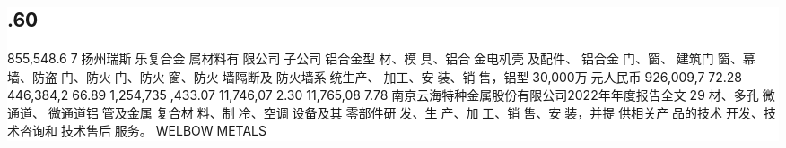 .60
-
855,548.6
7
扬州瑞斯
乐复合金
属材料有
限公司
子公司
铝合金型
材、模
具、铝合
金电机壳
及配件、
铝合金
门、窗、
建筑门
窗、幕
墙、防盗
门、防火
门、防火
窗、防火
墙隔断及
防火墙系
统生产、
加工、安
装、销
售，铝型
30,000万
元人民币
926,009,7
72.28
446,384,2
66.89
1,254,735
,433.07
11,746,07
2.30
11,765,08
7.78
南京云海特种金属股份有限公司2022年年度报告全文
29
材、多孔
微通道、
微通道铝
管及金属
复合材
料、制
冷、空调
设备及其
零部件研
发、生
产、加
工、销
售、安
装，并提
供相关产
品的技术
开发、技
术咨询和
技术售后
服务。
WELBOW
METALS